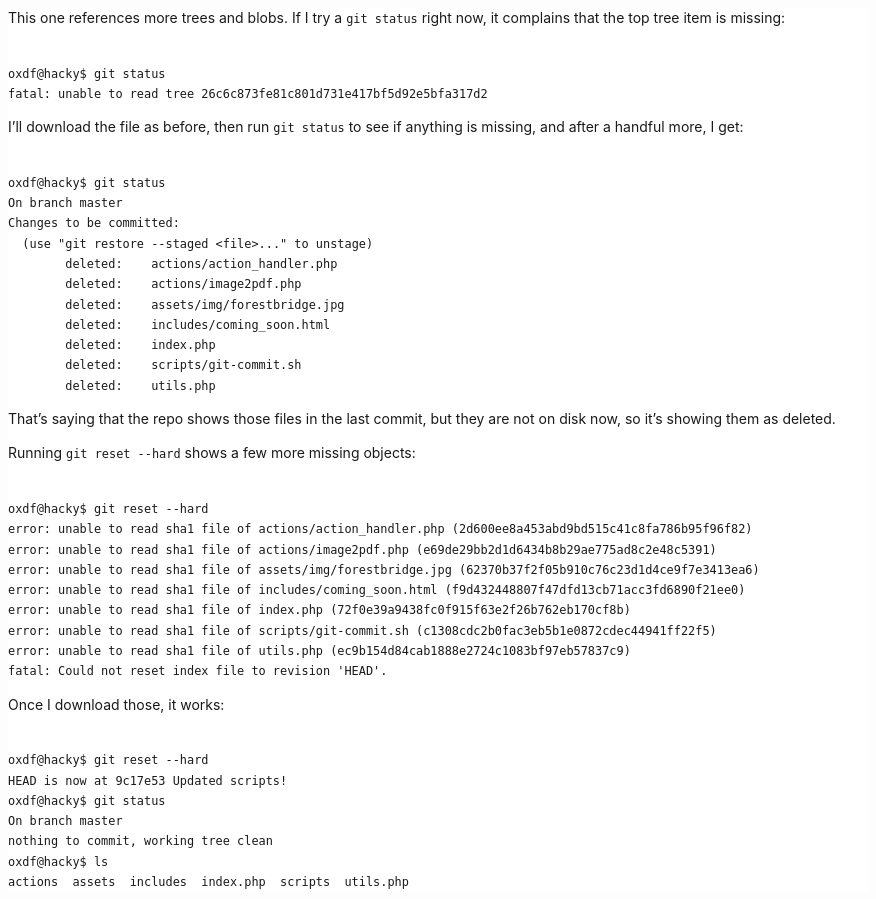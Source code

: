 This one references more trees and blobs. If I try a `git status` right now, it complains that the top tree item is missing:

```

oxdf@hacky$ git status 
fatal: unable to read tree 26c6c873fe81c801d731e417bf5d92e5bfa317d2

```

I’ll download the file as before, then run `git status` to see if anything is missing, and after a handful more, I get:

```

oxdf@hacky$ git status 
On branch master
Changes to be committed:
  (use "git restore --staged <file>..." to unstage)
        deleted:    actions/action_handler.php
        deleted:    actions/image2pdf.php
        deleted:    assets/img/forestbridge.jpg
        deleted:    includes/coming_soon.html
        deleted:    index.php
        deleted:    scripts/git-commit.sh
        deleted:    utils.php

```

That’s saying that the repo shows those files in the last commit, but they are not on disk now, so it’s showing them as deleted.

Running `git reset --hard` shows a few more missing objects:

```

oxdf@hacky$ git reset --hard
error: unable to read sha1 file of actions/action_handler.php (2d600ee8a453abd9bd515c41c8fa786b95f96f82)
error: unable to read sha1 file of actions/image2pdf.php (e69de29bb2d1d6434b8b29ae775ad8c2e48c5391)
error: unable to read sha1 file of assets/img/forestbridge.jpg (62370b37f2f05b910c76c23d1d4ce9f7e3413ea6)
error: unable to read sha1 file of includes/coming_soon.html (f9d432448807f47dfd13cb71acc3fd6890f21ee0)
error: unable to read sha1 file of index.php (72f0e39a9438fc0f915f63e2f26b762eb170cf8b)
error: unable to read sha1 file of scripts/git-commit.sh (c1308cdc2b0fac3eb5b1e0872cdec44941ff22f5)
error: unable to read sha1 file of utils.php (ec9b154d84cab1888e2724c1083bf97eb57837c9)
fatal: Could not reset index file to revision 'HEAD'.

```

Once I download those, it works:

```

oxdf@hacky$ git reset --hard
HEAD is now at 9c17e53 Updated scripts!
oxdf@hacky$ git status 
On branch master
nothing to commit, working tree clean
oxdf@hacky$ ls
actions  assets  includes  index.php  scripts  utils.php

```
